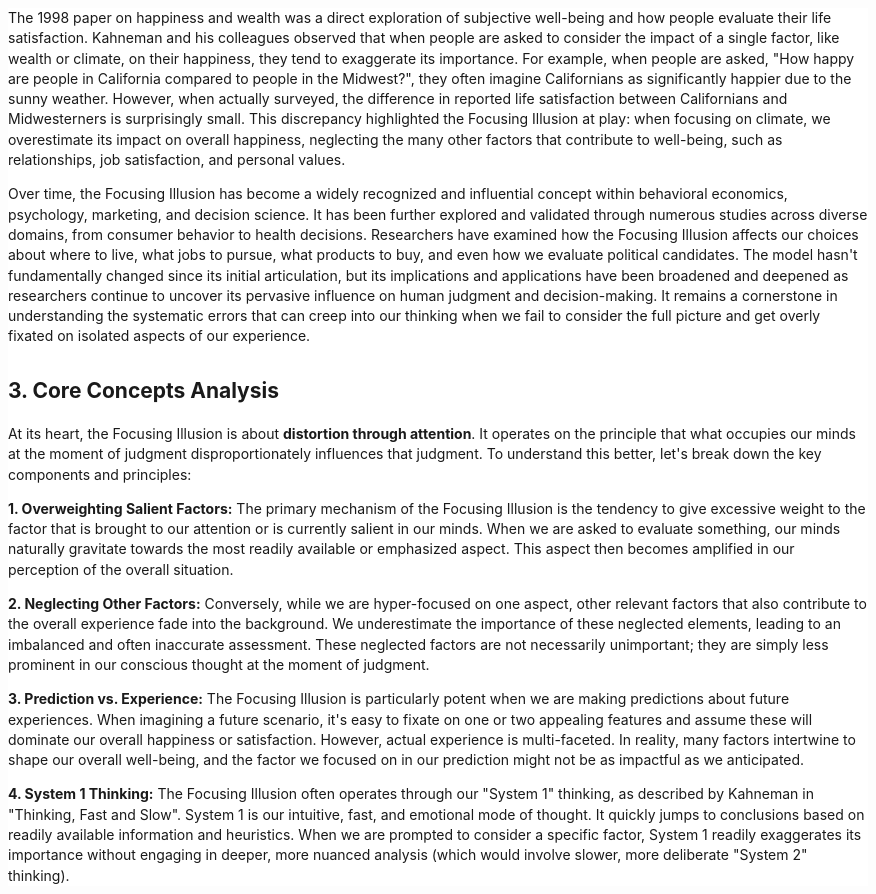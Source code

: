 The 1998 paper on happiness and wealth was a direct exploration of subjective well-being and how people evaluate their life satisfaction.  Kahneman and his colleagues observed that when people are asked to consider the impact of a single factor, like wealth or climate, on their happiness, they tend to exaggerate its importance.  For example, when people are asked, "How happy are people in California compared to people in the Midwest?", they often imagine Californians as significantly happier due to the sunny weather. However, when actually surveyed, the difference in reported life satisfaction between Californians and Midwesterners is surprisingly small.  This discrepancy highlighted the Focusing Illusion at play: when focusing on climate, we overestimate its impact on overall happiness, neglecting the many other factors that contribute to well-being, such as relationships, job satisfaction, and personal values.

Over time, the Focusing Illusion has become a widely recognized and influential concept within behavioral economics, psychology, marketing, and decision science.  It has been further explored and validated through numerous studies across diverse domains, from consumer behavior to health decisions.  Researchers have examined how the Focusing Illusion affects our choices about where to live, what jobs to pursue, what products to buy, and even how we evaluate political candidates.  The model hasn't fundamentally changed since its initial articulation, but its implications and applications have been broadened and deepened as researchers continue to uncover its pervasive influence on human judgment and decision-making.  It remains a cornerstone in understanding the systematic errors that can creep into our thinking when we fail to consider the full picture and get overly fixated on isolated aspects of our experience.

## 3. Core Concepts Analysis

At its heart, the Focusing Illusion is about **distortion through attention**.  It operates on the principle that what occupies our minds at the moment of judgment disproportionately influences that judgment. To understand this better, let's break down the key components and principles:

**1. Overweighting Salient Factors:** The primary mechanism of the Focusing Illusion is the tendency to give excessive weight to the factor that is brought to our attention or is currently salient in our minds.  When we are asked to evaluate something, our minds naturally gravitate towards the most readily available or emphasized aspect. This aspect then becomes amplified in our perception of the overall situation.

**2. Neglecting Other Factors:**  Conversely, while we are hyper-focused on one aspect, other relevant factors that also contribute to the overall experience fade into the background. We underestimate the importance of these neglected elements, leading to an imbalanced and often inaccurate assessment.  These neglected factors are not necessarily unimportant; they are simply less prominent in our conscious thought at the moment of judgment.

**3. Prediction vs. Experience:** The Focusing Illusion is particularly potent when we are making predictions about future experiences.  When imagining a future scenario, it's easy to fixate on one or two appealing features and assume these will dominate our overall happiness or satisfaction.  However, actual experience is multi-faceted.  In reality, many factors intertwine to shape our overall well-being, and the factor we focused on in our prediction might not be as impactful as we anticipated.

**4. System 1 Thinking:**  The Focusing Illusion often operates through our "System 1" thinking, as described by Kahneman in "Thinking, Fast and Slow". System 1 is our intuitive, fast, and emotional mode of thought.  It quickly jumps to conclusions based on readily available information and heuristics.  When we are prompted to consider a specific factor, System 1 readily exaggerates its importance without engaging in deeper, more nuanced analysis (which would involve slower, more deliberate "System 2" thinking).
